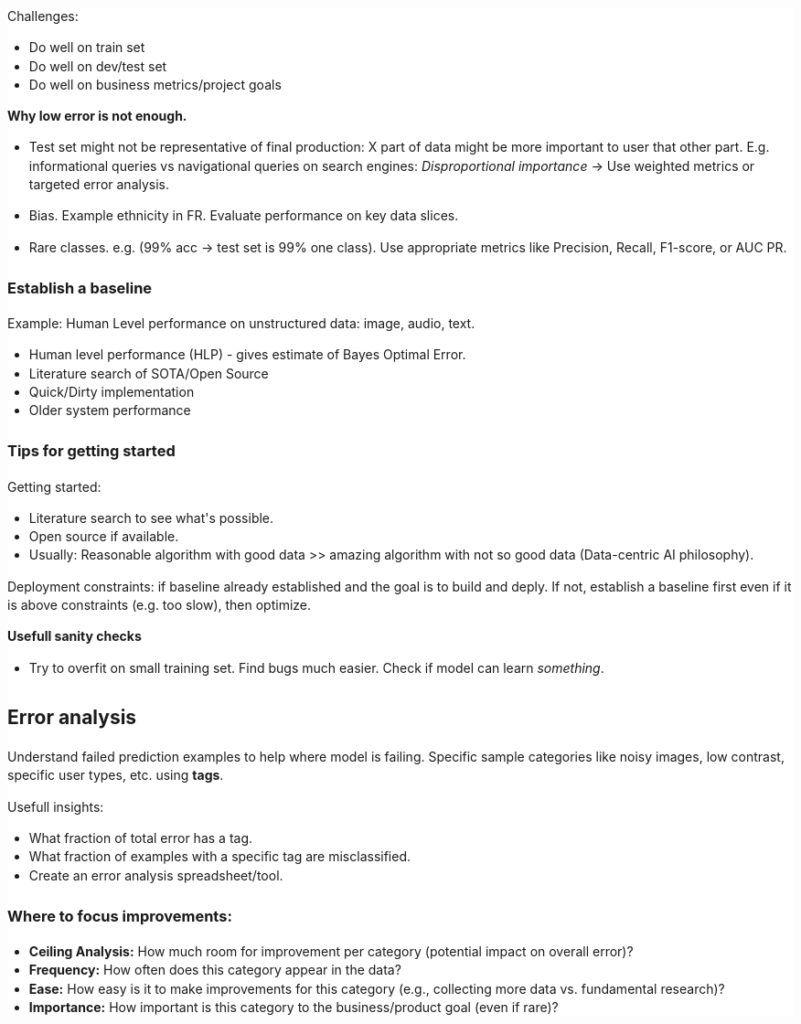 Challenges:

  - Do well on train set
  - Do well on dev/test set
  - Do well on business metrics/project goals

**Why low error is not enough.**

  - Test set might not be representative of final production: X part of data might be more important to user that other part. E.g. informational queries vs navigational queries on search engines: *Disproportional importance* -\> Use weighted metrics or targeted error analysis.

  - Bias. Example ethnicity in FR. Evaluate performance on key data slices.

  - Rare classes. e.g. (99% acc -\> test set is 99% one class). Use appropriate metrics like Precision, Recall, F1-score, or AUC PR.

### Establish a baseline

Example: Human Level performance on unstructured data: image, audio, text.

  - Human level performance (HLP) - gives estimate of Bayes Optimal Error.
  - Literature search of SOTA/Open Source
  - Quick/Dirty implementation
  - Older system performance

### Tips for getting started

Getting started:

  - Literature search to see what's possible.
  - Open source if available.
  - Usually: Reasonable algorithm with good data \>\> amazing algorithm with not so good data (Data-centric AI philosophy).

Deployment constraints: if baseline already established and the goal is to build and deply. If not, establish a baseline first even if it is above constraints (e.g. too slow), then optimize.

**Usefull sanity checks**

  - Try to overfit on small training set. Find bugs much easier. Check if model can learn *something*.

## Error analysis

Understand failed prediction examples to help where model is failing. Specific sample categories like noisy images, low contrast, specific user types, etc. using **tags**.

Usefull insights:

  - What fraction of total error has a tag.
  - What fraction of examples with a specific tag are misclassified.
  - Create an error analysis spreadsheet/tool.

### Where to focus improvements:

  - **Ceiling Analysis:** How much room for improvement per category (potential impact on overall error)?
  - **Frequency:** How often does this category appear in the data?
  - **Ease:** How easy is it to make improvements for this category (e.g., collecting more data vs. fundamental research)?
  - **Importance:** How important is this category to the business/product goal (even if rare)?
